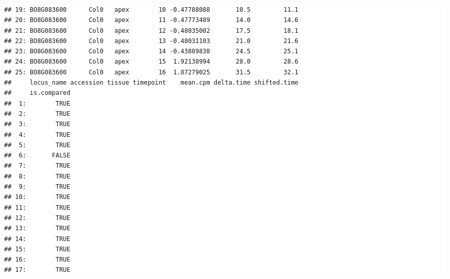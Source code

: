     ## 19: BO8G083600      Col0   apex        10 -0.47788088       10.5         11.1
    ## 20: BO8G083600      Col0   apex        11 -0.47773489       14.0         14.6
    ## 21: BO8G083600      Col0   apex        12 -0.48035002       17.5         18.1
    ## 22: BO8G083600      Col0   apex        13 -0.48031103       21.0         21.6
    ## 23: BO8G083600      Col0   apex        14 -0.43889838       24.5         25.1
    ## 24: BO8G083600      Col0   apex        15  1.92138994       28.0         28.6
    ## 25: BO8G083600      Col0   apex        16  1.87279025       31.5         32.1
    ##     locus_name accession tissue timepoint    mean.cpm delta.time shifted.time
    ##     is.compared
    ##  1:        TRUE
    ##  2:        TRUE
    ##  3:        TRUE
    ##  4:        TRUE
    ##  5:        TRUE
    ##  6:       FALSE
    ##  7:        TRUE
    ##  8:        TRUE
    ##  9:        TRUE
    ## 10:        TRUE
    ## 11:        TRUE
    ## 12:        TRUE
    ## 13:        TRUE
    ## 14:        TRUE
    ## 15:        TRUE
    ## 16:        TRUE
    ## 17:        TRUE